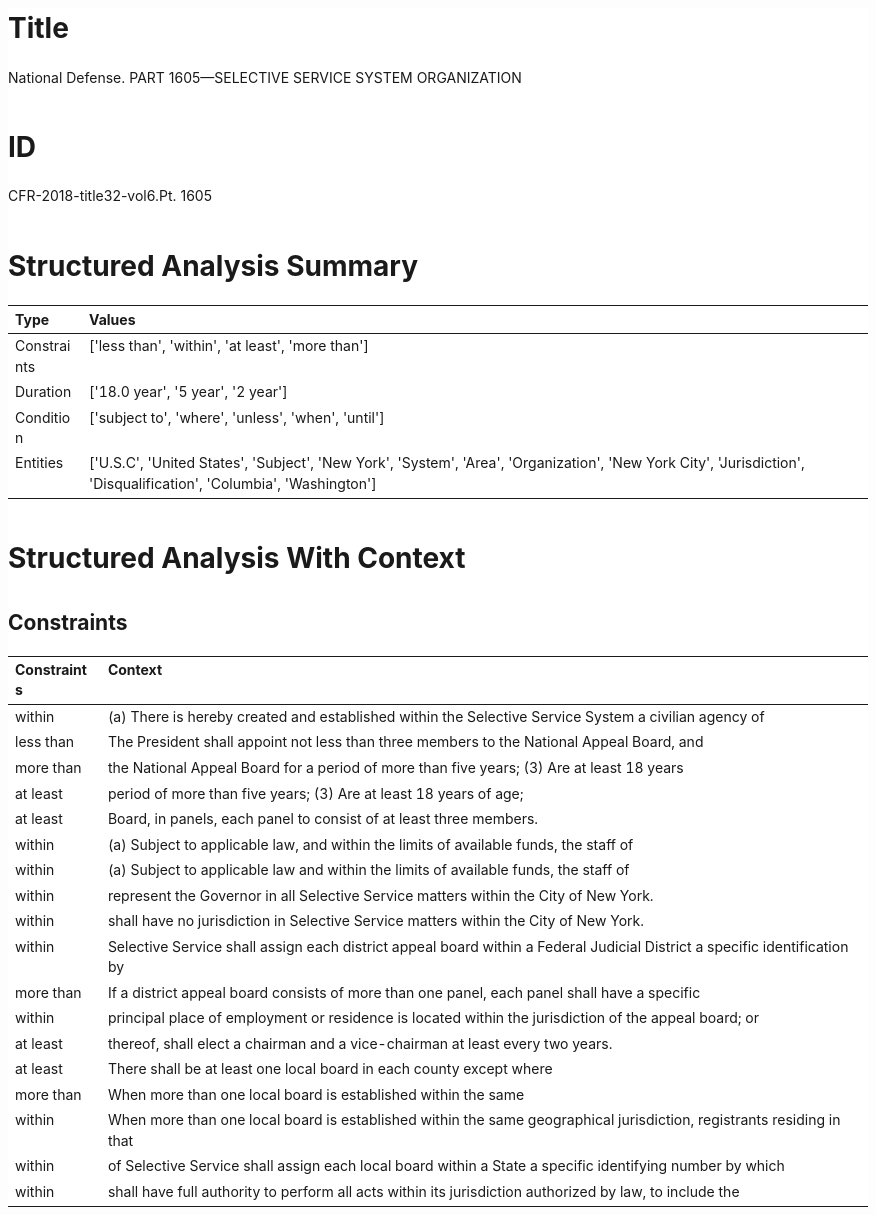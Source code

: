 # Title

 National Defense. PART 1605—SELECTIVE SERVICE SYSTEM ORGANIZATION


# ID

 CFR-2018-title32-vol6.Pt. 1605


# Structured Analysis Summary

| Type        | Values                                                                                                                                                             |
|:------------|:-------------------------------------------------------------------------------------------------------------------------------------------------------------------|
| Constraints | ['less than', 'within', 'at least', 'more than']                                                                                                                   |
| Duration    | ['18.0 year', '5 year', '2 year']                                                                                                                                  |
| Condition   | ['subject to', 'where', 'unless', 'when', 'until']                                                                                                                 |
| Entities    | ['U.S.C', 'United States', 'Subject', 'New York', 'System', 'Area', 'Organization', 'New York City', 'Jurisdiction', 'Disqualification', 'Columbia', 'Washington'] |


# Structured Analysis With Context

 


## Constraints

| Constraints   | Context                                                                                                                   |
|:--------------|:--------------------------------------------------------------------------------------------------------------------------|
| within        | (a) There is hereby created and established  within the Selective Service System a civilian agency of                     |
| less than     | The President shall appoint not  less than three members to the National Appeal Board, and                                |
| more than     | the National Appeal Board for a period of more than five years; (3) Are at least 18 years                                 |
| at least      | period of more than five years; (3) Are at least  18 years of age;                                                        |
| at least      | Board, in panels, each panel to consist of at least  three members.                                                       |
| within        | (a) Subject to applicable law, and  within the limits of available funds, the staff of                                    |
| within        | (a) Subject to applicable law and  within the limits of available funds, the staff of                                     |
| within        | represent the Governor in all Selective Service matters within  the City of New York.                                     |
| within        | shall have no jurisdiction in Selective Service matters within  the City of New York.                                     |
| within        | Selective Service shall assign each district appeal board within a Federal Judicial District a specific identification by |
| more than     | If a district appeal board consists of  more than one panel, each panel shall have a specific                             |
| within        | principal place of employment or residence is located within  the jurisdiction of the appeal board; or                    |
| at least      | thereof, shall elect a chairman and a vice-chairman at least  every two years.                                            |
| at least      | There shall be  at least one local board in each county except where                                                      |
| more than     | When  more than one local board is established within the same                                                            |
| within        | When more than one local board is established  within the same geographical jurisdiction, registrants residing in that    |
| within        | of Selective Service shall assign each local board within a State a specific identifying number by which                  |
| within        | shall have full authority to perform all acts within its jurisdiction authorized by law, to include the                   |